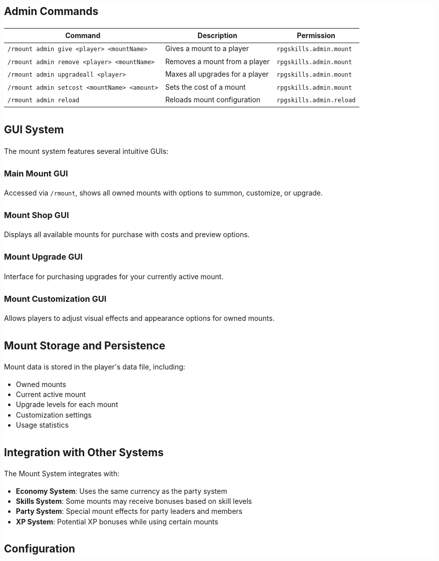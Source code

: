 ## Admin Commands

| Command | Description | Permission |
|---------|-------------|------------|
| `/rmount admin give <player> <mountName>` | Gives a mount to a player | `rpgskills.admin.mount` |
| `/rmount admin remove <player> <mountName>` | Removes a mount from a player | `rpgskills.admin.mount` |
| `/rmount admin upgradeall <player>` | Maxes all upgrades for a player | `rpgskills.admin.mount` |
| `/rmount admin setcost <mountName> <amount>` | Sets the cost of a mount | `rpgskills.admin.mount` |
| `/rmount admin reload` | Reloads mount configuration | `rpgskills.admin.reload` |

## GUI System

The mount system features several intuitive GUIs:

### Main Mount GUI
Accessed via `/rmount`, shows all owned mounts with options to summon, customize, or upgrade.

### Mount Shop GUI
Displays all available mounts for purchase with costs and preview options.

### Mount Upgrade GUI
Interface for purchasing upgrades for your currently active mount.

### Mount Customization GUI
Allows players to adjust visual effects and appearance options for owned mounts.

## Mount Storage and Persistence

Mount data is stored in the player's data file, including:
- Owned mounts
- Current active mount
- Upgrade levels for each mount
- Customization settings
- Usage statistics

## Integration with Other Systems

The Mount System integrates with:

- **Economy System**: Uses the same currency as the party system
- **Skills System**: Some mounts may receive bonuses based on skill levels
- **Party System**: Special mount effects for party leaders and members
- **XP System**: Potential XP bonuses while using certain mounts

## Configuration

